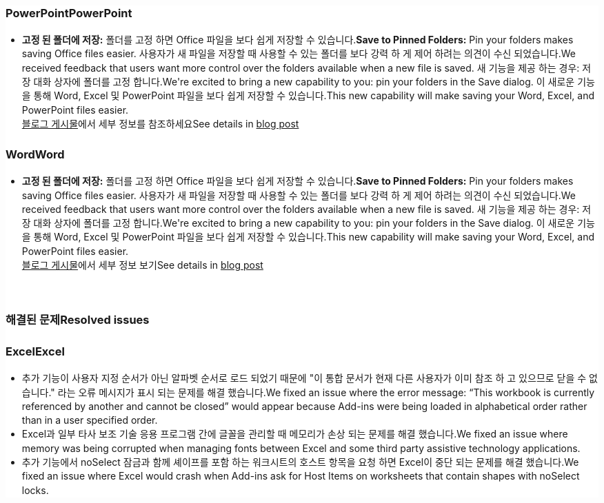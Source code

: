 ### <a name="powerpoint"></a><span data-ttu-id="ad636-148">PowerPoint</span><span class="sxs-lookup"><span data-stu-id="ad636-148">PowerPoint</span></span>

- <span data-ttu-id="ad636-149">**고정 된 폴더에 저장:** 폴더를 고정 하면 Office 파일을 보다 쉽게 저장할 수 있습니다.</span><span class="sxs-lookup"><span data-stu-id="ad636-149">**Save to Pinned Folders:** Pin your folders makes saving Office files easier.</span></span> <span data-ttu-id="ad636-150">사용자가 새 파일을 저장할 때 사용할 수 있는 폴더를 보다 강력 하 게 제어 하려는 의견이 수신 되었습니다.</span><span class="sxs-lookup"><span data-stu-id="ad636-150">We received feedback that users want more control over the folders available when a new file is saved.</span></span> <span data-ttu-id="ad636-151">새 기능을 제공 하는 경우: 저장 대화 상자에 폴더를 고정 합니다.</span><span class="sxs-lookup"><span data-stu-id="ad636-151">We're excited to bring a new capability to you: pin your folders in the Save dialog.</span></span> <span data-ttu-id="ad636-152">이 새로운 기능을 통해 Word, Excel 및 PowerPoint 파일을 보다 쉽게 저장할 수 있습니다.</span><span class="sxs-lookup"><span data-stu-id="ad636-152">This new capability will make saving your Word, Excel, and PowerPoint files easier.</span></span><br /><span data-ttu-id="ad636-153">[블로그 게시물](https://blog-insider.office.com/2020/05/18/pin-your-folders-makes-saving-office-files-easier/)에서 세부 정보를 참조하세요</span><span class="sxs-lookup"><span data-stu-id="ad636-153">See details in [blog post](https://blog-insider.office.com/2020/05/18/pin-your-folders-makes-saving-office-files-easier/)</span></span>

### <a name="word"></a><span data-ttu-id="ad636-154">Word</span><span class="sxs-lookup"><span data-stu-id="ad636-154">Word</span></span>

- <span data-ttu-id="ad636-155">**고정 된 폴더에 저장:** 폴더를 고정 하면 Office 파일을 보다 쉽게 저장할 수 있습니다.</span><span class="sxs-lookup"><span data-stu-id="ad636-155">**Save to Pinned Folders:** Pin your folders makes saving Office files easier.</span></span> <span data-ttu-id="ad636-156">사용자가 새 파일을 저장할 때 사용할 수 있는 폴더를 보다 강력 하 게 제어 하려는 의견이 수신 되었습니다.</span><span class="sxs-lookup"><span data-stu-id="ad636-156">We received feedback that users want more control over the folders available when a new file is saved.</span></span> <span data-ttu-id="ad636-157">새 기능을 제공 하는 경우: 저장 대화 상자에 폴더를 고정 합니다.</span><span class="sxs-lookup"><span data-stu-id="ad636-157">We're excited to bring a new capability to you: pin your folders in the Save dialog.</span></span> <span data-ttu-id="ad636-158">이 새로운 기능을 통해 Word, Excel 및 PowerPoint 파일을 보다 쉽게 저장할 수 있습니다.</span><span class="sxs-lookup"><span data-stu-id="ad636-158">This new capability will make saving your Word, Excel, and PowerPoint files easier.</span></span><br /><span data-ttu-id="ad636-159">[블로그 게시물](https://blog-insider.office.com/2020/05/18/pin-your-folders-makes-saving-office-files-easier/)에서 세부 정보 보기</span><span class="sxs-lookup"><span data-stu-id="ad636-159">See details in [blog post](https://blog-insider.office.com/2020/05/18/pin-your-folders-makes-saving-office-files-easier/)</span></span>

[//]: # (기능 세부 정보 콘텐츠를 제거하지 마세요. 끝)

<br/>

[//]: # (버그 세부 정보 콘텐츠를 제거하지 마세요. 시작)

### <a name="resolved-issues"></a><span data-ttu-id="ad636-162">해결된 문제</span><span class="sxs-lookup"><span data-stu-id="ad636-162">Resolved issues</span></span>
### <a name="excel"></a><span data-ttu-id="ad636-163">Excel</span><span class="sxs-lookup"><span data-stu-id="ad636-163">Excel</span></span>

- <span data-ttu-id="ad636-164">추가 기능이 사용자 지정 순서가 아닌 알파벳 순서로 로드 되었기 때문에 "이 통합 문서가 현재 다른 사용자가 이미 참조 하 고 있으므로 닫을 수 없습니다." 라는 오류 메시지가 표시 되는 문제를 해결 했습니다.</span><span class="sxs-lookup"><span data-stu-id="ad636-164">We fixed an issue where the error message: “This workbook is currently referenced by another and cannot be closed” would appear because Add-ins were being loaded in alphabetical order rather than in a user specified order.</span></span>
- <span data-ttu-id="ad636-165">Excel과 일부 타사 보조 기술 응용 프로그램 간에 글꼴을 관리할 때 메모리가 손상 되는 문제를 해결 했습니다.</span><span class="sxs-lookup"><span data-stu-id="ad636-165">We fixed an issue where memory was being corrupted when managing fonts between Excel and some third party assistive technology applications.</span></span>
- <span data-ttu-id="ad636-166">추가 기능에서 noSelect 잠금과 함께 셰이프를 포함 하는 워크시트의 호스트 항목을 요청 하면 Excel이 중단 되는 문제를 해결 했습니다.</span><span class="sxs-lookup"><span data-stu-id="ad636-166">We fixed an issue where Excel would crash when Add-ins ask for Host Items on worksheets that contain shapes with noSelect locks.</span></span>


[//]: # (제거하지 마세요)
[//]: # (기능 세부 정보 콘텐츠를 제거하지 마세요. 시작)
[//]: # (기능 세부 정보 콘텐츠를 제거하지 마세요. 시작)
[//]: # (버그 세부 정보 콘텐츠를 제거하지 마세요. 끝)
[//]: # (기능 세부 정보 콘텐츠를 제거하지 마세요. 시작)
[//]: # (버그 세부 정보 콘텐츠를 제거하지 마세요. 끝)
[//]: # (버그 세부 정보 콘텐츠를 제거하지 마세요. 끝)
[//]: # (기능 세부 정보 콘텐츠를 제거하지 마세요. 시작)
[//]: # (버그 세부 정보 콘텐츠를 제거하지 마세요. 끝)
[//]: # (기능 세부 정보 콘텐츠를 제거하지 마세요. 시작)
[//]: # (버그 세부 정보 콘텐츠를 제거하지 마세요. 끝)
[//]: # (버그 세부 정보 콘텐츠를 제거하지 마세요. 끝)
[//]: # (버그 세부 정보 콘텐츠를 제거하지 마세요. 끝)
[//]: # (기능 세부 정보 콘텐츠를 제거하지 마세요. 시작)
[//]: # (버그 세부 정보 콘텐츠를 제거하지 마세요. 끝)
[//]: # (기능 세부 정보 콘텐츠를 제거하지 마세요. 시작)
[//]: # (버그 세부 정보 콘텐츠를 제거하지 마세요. 끝)
[//]: # (기능 세부 정보 콘텐츠를 제거하지 마세요. 시작)
[//]: # (버그 세부 정보 콘텐츠를 제거하지 마세요. 끝)
[//]: # (기능 세부 정보 콘텐츠를 제거하지 마세요. 시작)